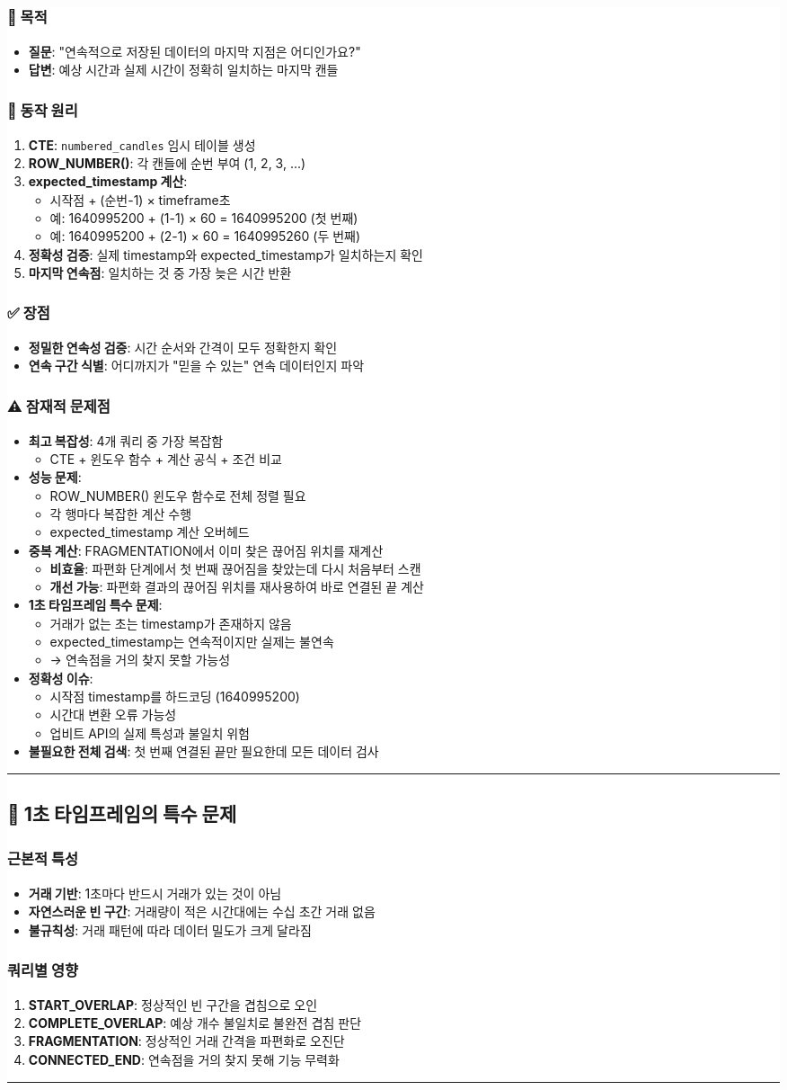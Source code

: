 ### 🎯 목적
- **질문**: "연속적으로 저장된 데이터의 마지막 지점은 어디인가요?"
- **답변**: 예상 시간과 실제 시간이 정확히 일치하는 마지막 캔들

### 🔧 동작 원리
1. **CTE**: `numbered_candles` 임시 테이블 생성
2. **ROW_NUMBER()**: 각 캔들에 순번 부여 (1, 2, 3, ...)
3. **expected_timestamp 계산**:
   - 시작점 + (순번-1) × timeframe초
   - 예: 1640995200 + (1-1) × 60 = 1640995200 (첫 번째)
   - 예: 1640995200 + (2-1) × 60 = 1640995260 (두 번째)
4. **정확성 검증**: 실제 timestamp와 expected_timestamp가 일치하는지 확인
5. **마지막 연속점**: 일치하는 것 중 가장 늦은 시간 반환

### ✅ 장점
- **정밀한 연속성 검증**: 시간 순서와 간격이 모두 정확한지 확인
- **연속 구간 식별**: 어디까지가 "믿을 수 있는" 연속 데이터인지 파악

### ⚠️ 잠재적 문제점
- **최고 복잡성**: 4개 쿼리 중 가장 복잡함
  - CTE + 윈도우 함수 + 계산 공식 + 조건 비교
- **성능 문제**:
  - ROW_NUMBER() 윈도우 함수로 전체 정렬 필요
  - 각 행마다 복잡한 계산 수행
  - expected_timestamp 계산 오버헤드
- **중복 계산**: FRAGMENTATION에서 이미 찾은 끊어짐 위치를 재계산
  - **비효율**: 파편화 단계에서 첫 번째 끊어짐을 찾았는데 다시 처음부터 스캔
  - **개선 가능**: 파편화 결과의 끊어짐 위치를 재사용하여 바로 연결된 끝 계산
- **1초 타임프레임 특수 문제**:
  - 거래가 없는 초는 timestamp가 존재하지 않음
  - expected_timestamp는 연속적이지만 실제는 불연속
  - → 연속점을 거의 찾지 못할 가능성
- **정확성 이슈**:
  - 시작점 timestamp를 하드코딩 (1640995200)
  - 시간대 변환 오류 가능성
  - 업비트 API의 실제 특성과 불일치 위험
- **불필요한 전체 검색**: 첫 번째 연결된 끝만 필요한데 모든 데이터 검사

---

## 🚨 1초 타임프레임의 특수 문제

### 근본적 특성
- **거래 기반**: 1초마다 반드시 거래가 있는 것이 아님
- **자연스러운 빈 구간**: 거래량이 적은 시간대에는 수십 초간 거래 없음
- **불규칙성**: 거래 패턴에 따라 데이터 밀도가 크게 달라짐

### 쿼리별 영향
1. **START_OVERLAP**: 정상적인 빈 구간을 겹침으로 오인
2. **COMPLETE_OVERLAP**: 예상 개수 불일치로 불완전 겹침 판단
3. **FRAGMENTATION**: 정상적인 거래 간격을 파편화로 오진단
4. **CONNECTED_END**: 연속점을 거의 찾지 못해 기능 무력화

---